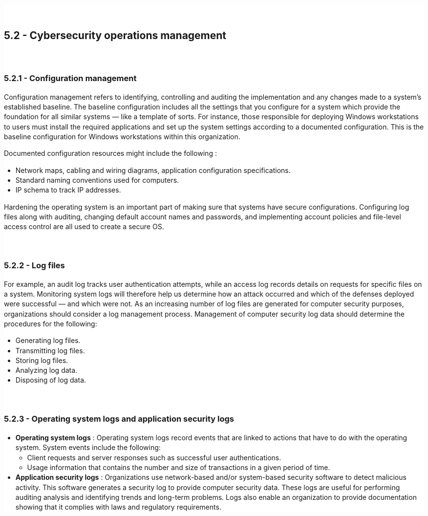 &nbsp;

## **5.2 - Cybersecurity operations management**

&nbsp;

### **5.2.1 - Configuration management**

Configuration management refers to identifying, controlling and auditing the implementation and any changes made to a system’s established baseline. The baseline configuration includes all the settings that you configure for a system which provide the foundation for all similar systems — like a template of sorts. For instance, those responsible for deploying Windows workstations to users must install the required applications and set up the system settings according to a documented configuration. This is the baseline configuration for Windows workstations within this organization.

Documented configuration resources might include the following :
- Network maps, cabling and wiring diagrams, application configuration specifications.
- Standard naming conventions used for computers.
- IP schema to track IP addresses.

Hardening the operating system is an important part of making sure that systems have secure configurations. Configuring log files along with auditing, changing default account names and passwords, and implementing account policies and file-level access control are all used to create a secure OS.

&nbsp;

### **5.2.2 - Log files**

For example, an audit log tracks user authentication attempts, while an access log records details on requests for specific files on a system. Monitoring system logs will therefore help us determine how an attack occurred and which of the defenses deployed were successful — and which were not.
As an increasing number of log files are generated for computer security purposes, organizations should consider a log management process. Management of computer security log data should determine the procedures for the following:
- Generating log files.
- Transmitting log files.
- Storing log files.
- Analyzing log data.
- Disposing of log data.

&nbsp;

### **5.2.3 - Operating system logs and application security logs**

- **Operating system logs** : Operating system logs record events that are linked to actions that have to do with the operating system. System events include the following:
    - Client requests and server responses such as successful user authentications.
    - Usage information that contains the number and size of transactions in a given period of time.
- **Application security logs** : Organizations use network-based and/or system-based security software to detect malicious activity. This software generates a security log to provide computer security data. These logs are useful for performing auditing analysis and identifying trends and long-term problems. Logs also enable an organization to provide documentation showing that it complies with laws and regulatory requirements.
